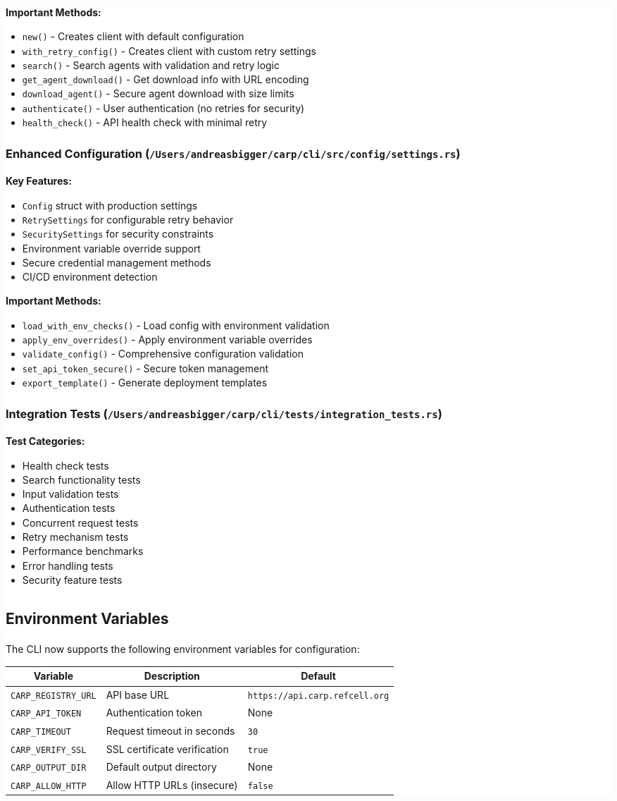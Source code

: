 **Important Methods:**
- `new()` - Creates client with default configuration
- `with_retry_config()` - Creates client with custom retry settings
- `search()` - Search agents with validation and retry logic
- `get_agent_download()` - Get download info with URL encoding
- `download_agent()` - Secure agent download with size limits
- `authenticate()` - User authentication (no retries for security)
- `health_check()` - API health check with minimal retry

### Enhanced Configuration (`/Users/andreasbigger/carp/cli/src/config/settings.rs`)

**Key Features:**
- `Config` struct with production settings
- `RetrySettings` for configurable retry behavior
- `SecuritySettings` for security constraints
- Environment variable override support
- Secure credential management methods
- CI/CD environment detection

**Important Methods:**
- `load_with_env_checks()` - Load config with environment validation
- `apply_env_overrides()` - Apply environment variable overrides
- `validate_config()` - Comprehensive configuration validation
- `set_api_token_secure()` - Secure token management
- `export_template()` - Generate deployment templates

### Integration Tests (`/Users/andreasbigger/carp/cli/tests/integration_tests.rs`)

**Test Categories:**
- Health check tests
- Search functionality tests
- Input validation tests
- Authentication tests
- Concurrent request tests
- Retry mechanism tests
- Performance benchmarks
- Error handling tests
- Security feature tests

## Environment Variables

The CLI now supports the following environment variables for configuration:

| Variable | Description | Default |
|----------|-------------|---------|
| `CARP_REGISTRY_URL` | API base URL | `https://api.carp.refcell.org` |
| `CARP_API_TOKEN` | Authentication token | None |
| `CARP_TIMEOUT` | Request timeout in seconds | `30` |
| `CARP_VERIFY_SSL` | SSL certificate verification | `true` |
| `CARP_OUTPUT_DIR` | Default output directory | None |
| `CARP_ALLOW_HTTP` | Allow HTTP URLs (insecure) | `false` |
